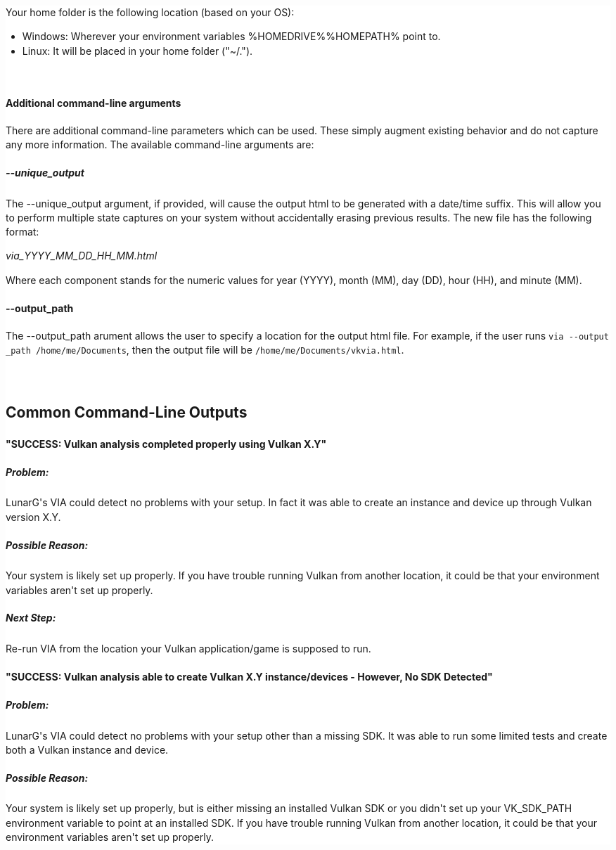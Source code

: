 Your home folder is the following location (based on your OS):
 - Windows: Wherever your environment variables %HOMEDRIVE%\%HOMEPATH% point to.
 - Linux: It will be placed in your home folder ("~/.").

<BR />

#### Additional command-line arguments
There are additional command-line parameters which can be used.  These simply augment existing behavior and do not capture any more information.
The available command-line arguments are:

##### --unique_output
The --unique_output argument, if provided, will cause the output html to be generated with a date/time suffix.  This will allow you to perform
multiple state captures on your system without accidentally erasing previous results.  The new file has the following format:

_via_YYYY_MM_DD_HH_MM.html_

Where each component stands for the numeric values for year (YYYY), month (MM), day (DD), hour (HH), and minute (MM).

#### --output_path
The --output_path arument allows the user to specify a location for the output html file. For
example, if the user runs `via --output_path /home/me/Documents`, then the output file will be
`/home/me/Documents/vkvia.html`.

<BR />

## Common Command-Line Outputs


#### "SUCCESS: Vulkan analysis completed properly using Vulkan X.Y"

##### Problem:
LunarG's VIA could detect no problems with your setup.  In fact it was able to create an instance and device up through Vulkan version X.Y.

##### Possible Reason:
Your system is likely set up properly.  If you have trouble running Vulkan from another location, it could be that your environment variables aren't set up properly.

##### Next Step:
Re-run VIA from the location your Vulkan application/game is supposed to run.


#### "SUCCESS: Vulkan analysis able to create Vulkan X.Y instance/devices - However, No SDK Detected"

##### Problem:
LunarG's VIA could detect no problems with your setup other than a missing SDK.  It was able to run some limited tests and create both a Vulkan instance and device.

##### Possible Reason:
Your system is likely set up properly, but is either missing an installed Vulkan SDK or you didn't set up your VK_SDK_PATH environment variable to point at an installed SDK.  If you have trouble running Vulkan from another location, it could be that your environment variables aren't set up properly.
